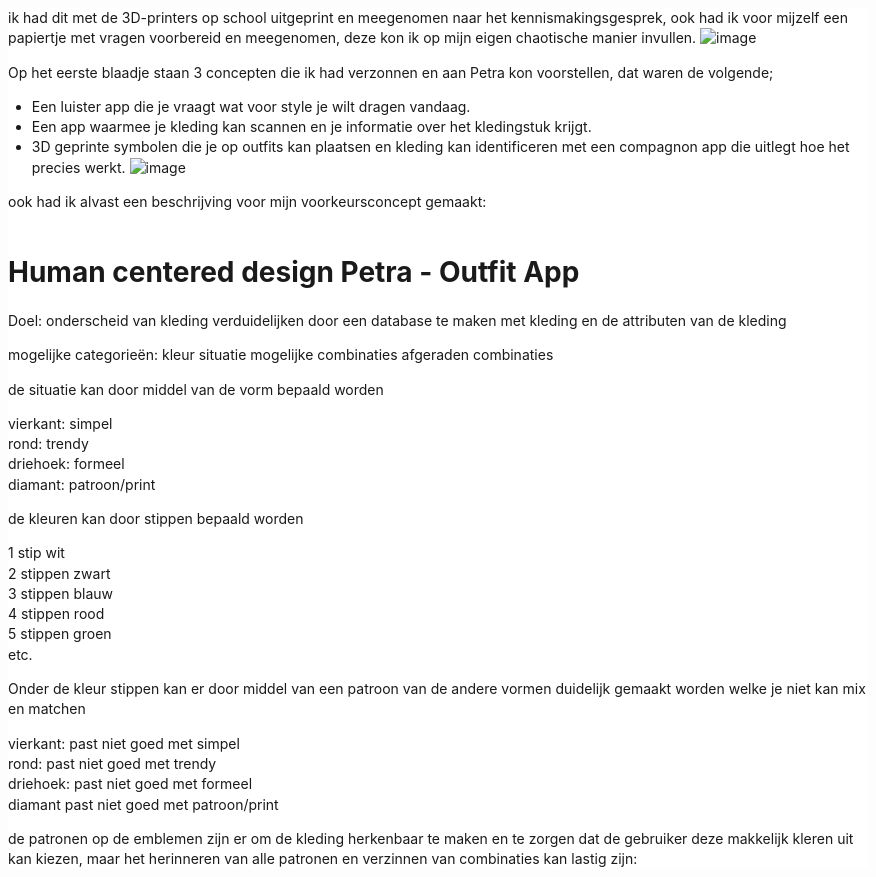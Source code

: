 ik had dit met de 3D-printers op school uitgeprint en meegenomen naar het kennismakingsgesprek, ook had ik voor mijzelf een papiertje met vragen voorbereid en meegenomen, deze kon ik op mijn eigen chaotische manier invullen.
![image](https://github.com/ChrisvanHvA/human-centered-design/assets/90341211/3e9bf07d-11e9-4fc9-ab81-dc5ba697489a)

Op het eerste blaadje staan 3 concepten die ik had verzonnen en aan Petra kon voorstellen, dat waren de volgende;
- Een luister app die je vraagt wat voor style je wilt dragen vandaag.
- Een app waarmee je kleding kan scannen en je informatie over het kledingstuk krijgt.
- 3D geprinte symbolen die je op outfits kan plaatsen en kleding kan identificeren met een compagnon app die uitlegt hoe het precies werkt.
![image](https://github.com/ChrisvanHvA/human-centered-design/assets/90341211/59eb77fa-8116-4ff4-be83-7e51c96d7ee9)

ook had ik alvast een beschrijving voor mijn voorkeursconcept gemaakt:

# Human centered design Petra - Outfit App

Doel: onderscheid van kleding verduidelijken door een database te maken met kleding en de attributen van de kleding

mogelijke categorieën:
kleur
situatie
mogelijke combinaties
afgeraden combinaties

de situatie kan door middel van de vorm bepaald worden

vierkant: simpel  
rond: trendy  
driehoek: formeel  
diamant: patroon/print  

de kleuren kan door stippen bepaald worden

1 stip wit  
2 stippen zwart  
3 stippen blauw  
4 stippen rood  
5 stippen groen  
etc.

Onder de kleur stippen kan er door middel van een patroon van de andere vormen duidelijk gemaakt worden welke je niet kan mix en matchen

vierkant: past niet goed met simpel  
rond: past niet goed met trendy  
driehoek: past niet goed met formeel  
diamant past niet goed met patroon/print  

de patronen op de emblemen zijn er om de kleding herkenbaar te maken en te zorgen dat de gebruiker deze makkelijk kleren uit kan kiezen, maar het herinneren van alle patronen en verzinnen van combinaties kan lastig zijn:
